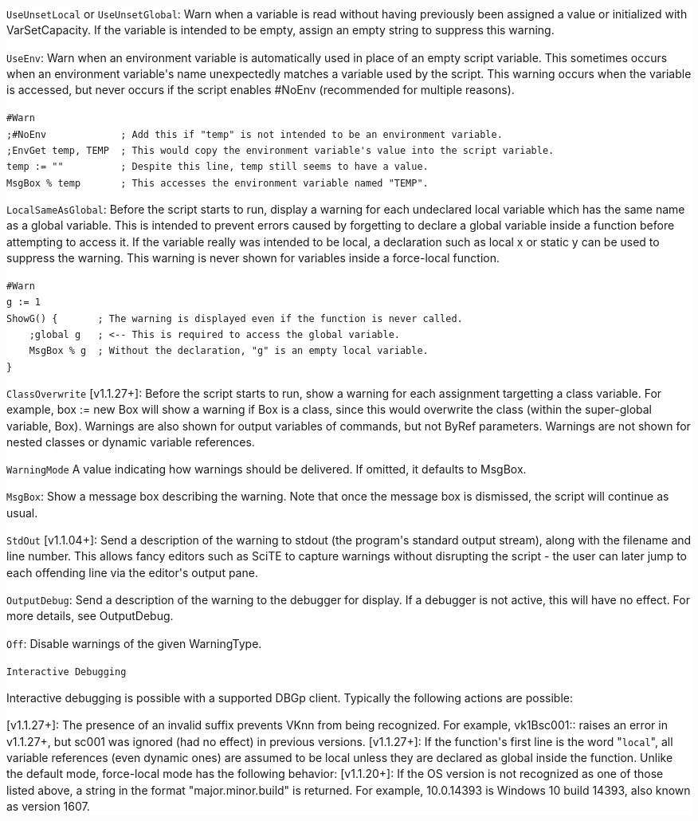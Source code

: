 `UseUnsetLocal` or `UseUnsetGlobal`: Warn when a variable is read without having previously been assigned a value or initialized with VarSetCapacity. If the variable is intended to be empty, assign an empty string to suppress this warning.

`UseEnv`: Warn when an environment variable is automatically used in place of an empty script variable. This sometimes occurs when an environment variable's name unexpectedly matches a variable used by the script. This warning occurs when the variable is accessed, but never occurs if the script enables #NoEnv (recommended for multiple reasons).

```ahk
#Warn
;#NoEnv             ; Add this if "temp" is not intended to be an environment variable.
;EnvGet temp, TEMP  ; This would copy the environment variable's value into the script variable.
temp := ""          ; Despite this line, temp still seems to have a value.
MsgBox % temp       ; This accesses the environment variable named "TEMP".
```


`LocalSameAsGlobal`: Before the script starts to run, display a warning for each undeclared local variable which has the same name as a global variable. This is intended to prevent errors caused by forgetting to declare a global variable inside a function before attempting to access it. If the variable really was intended to be local, a declaration such as local x or static y can be used to suppress the warning. This warning is never shown for variables inside a force-local function.

```ahk
#Warn
g := 1
ShowG() {       ; The warning is displayed even if the function is never called.
    ;global g   ; <-- This is required to access the global variable.
    MsgBox % g  ; Without the declaration, "g" is an empty local variable.
}
```
`ClassOverwrite` [v1.1.27+]: Before the script starts to run, show a warning for each assignment targetting a class variable. For example, box := new Box will show a warning if Box is a class, since this would overwrite the class (within the super-global variable, Box). Warnings are also shown for output variables of commands, but not ByRef parameters. Warnings are not shown for nested classes or dynamic variable references.

`WarningMode`  A value indicating how warnings should be delivered. If omitted, it defaults to MsgBox.

`MsgBox`: Show a message box describing the warning. Note that once the message box is dismissed, the script will continue as usual.

`StdOut` [v1.1.04+]: Send a description of the warning to stdout (the program's standard output stream), along with the filename and line number. This allows fancy editors such as SciTE to capture warnings without disrupting the script - the user can later jump to each offending line via the editor's output pane.

`OutputDebug`: Send a description of the warning to the debugger for display. If a debugger is not active, this will have no effect. For more details, see OutputDebug.

`Off`: Disable warnings of the given WarningType.


`Interactive Debugging`

Interactive debugging is possible with a supported DBGp client. Typically the following actions are possible:


[v1.1.27+]: The presence of an invalid suffix prevents VKnn from being recognized. For example, vk1Bsc001:: raises an error in v1.1.27+, but sc001 was ignored (had no effect) in previous versions.
[v1.1.27+]: If the function's first line is the word "`local`", all variable references (even dynamic ones) are assumed to be local unless they are declared as global inside the function. Unlike the default mode, force-local mode has the following behavior:
[v1.1.20+]: If the OS version is not recognized as one of those listed above, a string in the format "major.minor.build" is returned. For example, 10.0.14393 is Windows 10 build 14393, also known as version 1607.